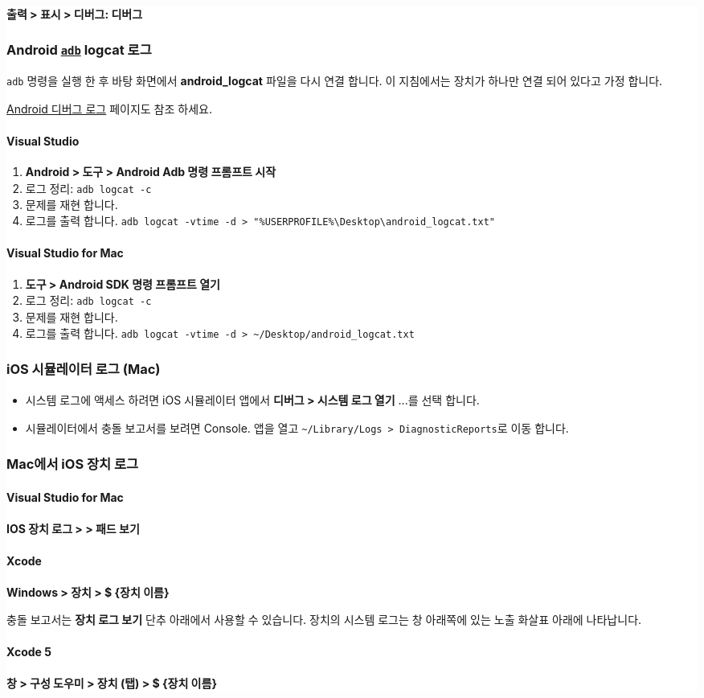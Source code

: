 **출력 > 표시 > 디버그: 디버그**

### <a name="a-idadb-logcat-nameadb-logcat-android-adbhttpsdeveloperandroidcomtoolshelpadbhtml-logcat-logs"></a>Android [`adb`](https://developer.android.com/tools/help/adb.html) logcat 로그 <a id="adb-logcat" name="adb-logcat" />

`adb` 명령을 실행 한 후 바탕 화면에서 **android_logcat** 파일을 다시 연결 합니다. 이 지침에서는 장치가 하나만 연결 되어 있다고 가정 합니다.

[Android 디버그 로그](~/android/deploy-test/debugging/android-debug-log.md) 페이지도 참조 하세요.

#### <a name="visual-studio"></a>Visual Studio

1. **Android > 도구 > Android Adb 명령 프롬프트 시작**
2. 로그 정리: `adb logcat -c`
3. 문제를 재현 합니다.
4. 로그를 출력 합니다. `adb logcat -vtime -d > "%USERPROFILE%\Desktop\android_logcat.txt"`

#### <a name="visual-studio-for-mac"></a>Visual Studio for Mac

1. **도구 > Android SDK 명령 프롬프트 열기**
2. 로그 정리: `adb logcat -c`
3. 문제를 재현 합니다.
4. 로그를 출력 합니다. `adb logcat -vtime -d > ~/Desktop/android_logcat.txt`

### <a name="a-idios-simulator-logs-nameios-simulator-logs-ios-simulator-logs-on-mac"></a><a id="ios-simulator-logs" name="ios-simulator-logs" />iOS 시뮬레이터 로그 (Mac)

- 시스템 로그에 액세스 하려면 iOS 시뮬레이터 앱에서 **디버그 > 시스템 로그 열기** ...를 선택 합니다.

- 시뮬레이터에서 충돌 보고서를 보려면 Console. 앱을 열고 `~/Library/Logs > DiagnosticReports`로 이동 합니다.

### <a name="a-idios-device-logs-nameios-device-logs-ios-device-logs-on-mac"></a>Mac에서 iOS 장치 로그 <a id="ios-device-logs" name="ios-device-logs" />

#### <a name="visual-studio-for-mac"></a>Visual Studio for Mac

**IOS 장치 로그 > > 패드 보기**

#### <a name="xcode"></a>Xcode

**Windows > 장치 > $ {장치 이름}**

충돌 보고서는 **장치 로그 보기** 단추 아래에서 사용할 수 있습니다. 장치의 시스템 로그는 창 아래쪽에 있는 노출 화살표 아래에 나타납니다.

#### <a name="xcode-5"></a>Xcode 5

**창 > 구성 도우미 > 장치 (탭) > $ {장치 이름}**
